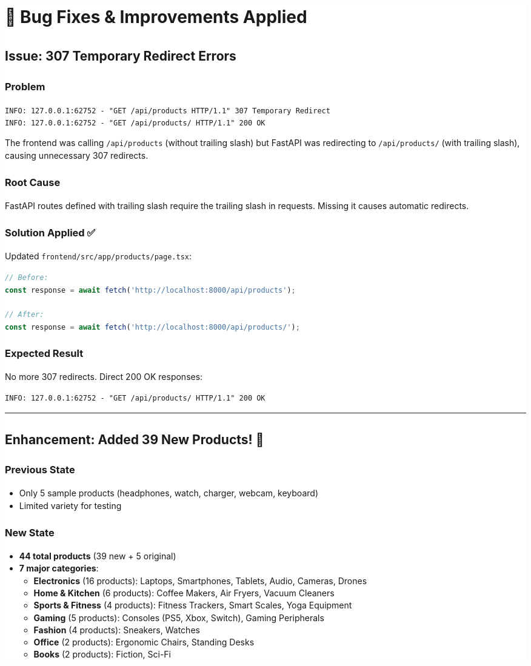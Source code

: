 # 🔧 Bug Fixes & Improvements Applied

## Issue: 307 Temporary Redirect Errors

### Problem
```
INFO: 127.0.0.1:62752 - "GET /api/products HTTP/1.1" 307 Temporary Redirect
INFO: 127.0.0.1:62752 - "GET /api/products/ HTTP/1.1" 200 OK
```

The frontend was calling `/api/products` (without trailing slash) but FastAPI was redirecting to `/api/products/` (with trailing slash), causing unnecessary 307 redirects.

### Root Cause
FastAPI routes defined with trailing slash require the trailing slash in requests. Missing it causes automatic redirects.

### Solution Applied ✅
Updated `frontend/src/app/products/page.tsx`:
```typescript
// Before:
const response = await fetch('http://localhost:8000/api/products');

// After:
const response = await fetch('http://localhost:8000/api/products/');
```

### Expected Result
No more 307 redirects. Direct 200 OK responses:
```
INFO: 127.0.0.1:62752 - "GET /api/products/ HTTP/1.1" 200 OK
```

---

## Enhancement: Added 39 New Products! 🎉

### Previous State
- Only 5 sample products (headphones, watch, charger, webcam, keyboard)
- Limited variety for testing

### New State
- **44 total products** (39 new + 5 original)
- **7 major categories**:
  - **Electronics** (16 products): Laptops, Smartphones, Tablets, Audio, Cameras, Drones
  - **Home & Kitchen** (6 products): Coffee Makers, Air Fryers, Vacuum Cleaners
  - **Sports & Fitness** (4 products): Fitness Trackers, Smart Scales, Yoga Equipment
  - **Gaming** (5 products): Consoles (PS5, Xbox, Switch), Gaming Peripherals
  - **Fashion** (4 products): Sneakers, Watches
  - **Office** (2 products): Ergonomic Chairs, Standing Desks
  - **Books** (2 products): Fiction, Sci-Fi
